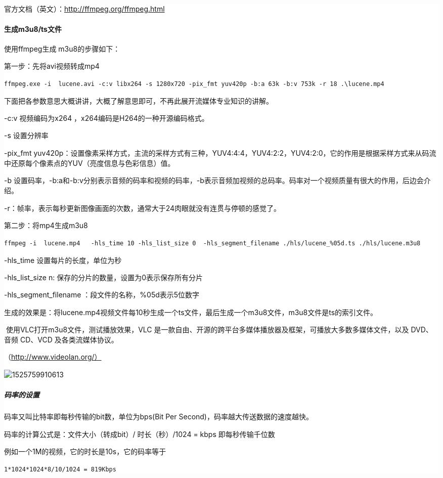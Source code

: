 官方文档（英文）：http://ffmpeg.org/ffmpeg.html

 #### 生成m3u8/ts文件

使用ffmpeg生成 m3u8的步骤如下：

第一步：先将avi视频转成mp4

```
ffmpeg.exe -i  lucene.avi -c:v libx264 -s 1280x720 -pix_fmt yuv420p -b:a 63k -b:v 753k -r 18 .\lucene.mp4
```

下面把各参数意思大概讲讲，大概了解意思即可，不再此展开流媒体专业知识的讲解。

-c:v 视频编码为x264 ，x264编码是H264的一种开源编码格式。

-s 设置分辨率 

-pix_fmt yuv420p：设置像素采样方式，主流的采样方式有三种，YUV4:4:4，YUV4:2:2，YUV4:2:0，它的作用是根据采样方式来从码流中还原每个像素点的YUV（亮度信息与色彩信息）值。

-b 设置码率，-b:a和-b:v分别表示音频的码率和视频的码率，-b表示音频加视频的总码率。码率对一个视频质量有很大的作用，后边会介绍。

-r：帧率，表示每秒更新图像画面的次数，通常大于24肉眼就没有连贯与停顿的感觉了。



第二步：将mp4生成m3u8

```
ffmpeg -i  lucene.mp4   -hls_time 10 -hls_list_size 0  -hls_segment_filename ./hls/lucene_%05d.ts ./hls/lucene.m3u8
```

-hls_time 设置每片的长度，单位为秒

-hls_list_size n: 保存的分片的数量，设置为0表示保存所有分片

-hls_segment_filename ：段文件的名称，%05d表示5位数字

生成的效果是：将lucene.mp4视频文件每10秒生成一个ts文件，最后生成一个m3u8文件，m3u8文件是ts的索引文件。

 

 

​	使用VLC打开m3u8文件，测试播放效果，VLC 是一款自由、开源的跨平台多媒体播放器及框架，可播放大多数多媒体文件，以及 DVD、音频 CD、VCD 及各类流媒体协议。

（http://www.videolan.org/）

![1525759910613](file:///E:/%E4%BC%A0%E6%99%BA%E5%B7%A5%E4%BD%9C/%E5%A4%87%E8%AF%BE%E8%B5%84%E6%96%99/%E5%AD%A6%E6%88%90%E5%9C%A8%E7%BA%BF/HTML%E7%89%88%E6%9C%AC%E5%AD%A6%E6%88%90%E8%AE%B2%E4%B9%89/day13%20%E5%9C%A8%E7%BA%BF%E5%AD%A6%E4%B9%A0%20HLS/images/1525759910613.png)

##### 码率的设置

码率又叫比特率即每秒传输的bit数，单位为bps(Bit Per Second)，码率越大传送数据的速度越快。

码率的计算公式是：文件大小（转成bit）/ 时长（秒）/1024 = kbps  即每秒传输千位数

例如一个1M的视频，它的时长是10s，它的码率等于

```
1*1024*1024*8/10/1024 = 819Kbps
```
